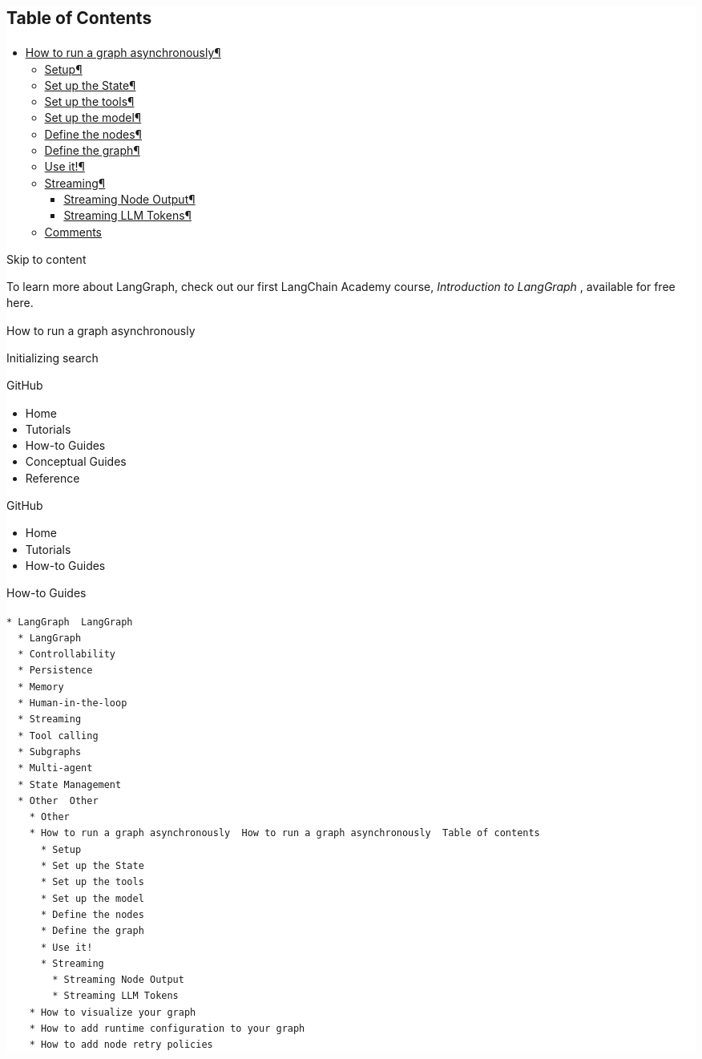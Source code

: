 ## Table of Contents

- [How to run a graph asynchronously¶](#how-to-run-a-graph-asynchronously)
  - [Setup¶](#setup)
  - [Set up the State¶](#set-up-the-state)
  - [Set up the tools¶](#set-up-the-tools)
  - [Set up the model¶](#set-up-the-model)
  - [Define the nodes¶](#define-the-nodes)
  - [Define the graph¶](#define-the-graph)
  - [Use it!¶](#use-it)
  - [Streaming¶](#streaming)
    - [Streaming Node Output¶](#streaming-node-output)
    - [Streaming LLM Tokens¶](#streaming-llm-tokens)
  - [Comments](#comments)

Skip to content

To learn more about LangGraph, check out our first LangChain Academy course,
_Introduction to LangGraph_ , available for free here.

How to run a graph asynchronously

Initializing search

GitHub

  * Home 
  * Tutorials 
  * How-to Guides 
  * Conceptual Guides 
  * Reference 

GitHub

  * Home 
  * Tutorials 
  * How-to Guides 

How-to Guides

    * LangGraph  LangGraph 
      * LangGraph 
      * Controllability 
      * Persistence 
      * Memory 
      * Human-in-the-loop 
      * Streaming 
      * Tool calling 
      * Subgraphs 
      * Multi-agent 
      * State Management 
      * Other  Other 
        * Other 
        * How to run a graph asynchronously  How to run a graph asynchronously  Table of contents 
          * Setup 
          * Set up the State 
          * Set up the tools 
          * Set up the model 
          * Define the nodes 
          * Define the graph 
          * Use it! 
          * Streaming 
            * Streaming Node Output 
            * Streaming LLM Tokens 
        * How to visualize your graph 
        * How to add runtime configuration to your graph 
        * How to add node retry policies 